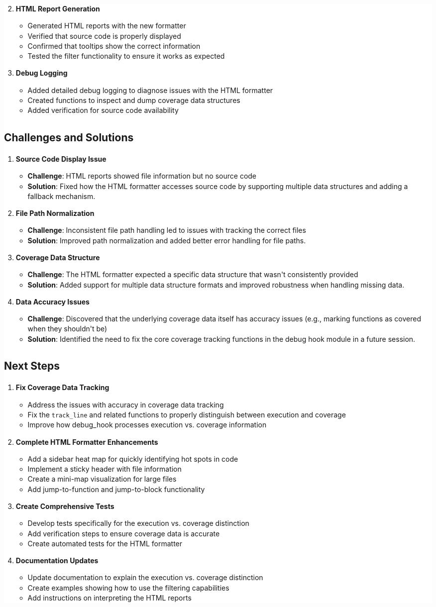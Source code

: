 2. **HTML Report Generation**
   - Generated HTML reports with the new formatter
   - Verified that source code is properly displayed
   - Confirmed that tooltips show the correct information
   - Tested the filter functionality to ensure it works as expected

3. **Debug Logging**
   - Added detailed debug logging to diagnose issues with the HTML formatter
   - Created functions to inspect and dump coverage data structures
   - Added verification for source code availability

## Challenges and Solutions

1. **Source Code Display Issue**
   - **Challenge**: HTML reports showed file information but no source code
   - **Solution**: Fixed how the HTML formatter accesses source code by supporting multiple data structures and adding a fallback mechanism.

2. **File Path Normalization**
   - **Challenge**: Inconsistent file path handling led to issues with tracking the correct files
   - **Solution**: Improved path normalization and added better error handling for file paths.

3. **Coverage Data Structure**
   - **Challenge**: The HTML formatter expected a specific data structure that wasn't consistently provided
   - **Solution**: Added support for multiple data structure formats and improved robustness when handling missing data.

4. **Data Accuracy Issues**
   - **Challenge**: Discovered that the underlying coverage data itself has accuracy issues (e.g., marking functions as covered when they shouldn't be)
   - **Solution**: Identified the need to fix the core coverage tracking functions in the debug hook module in a future session.

## Next Steps

1. **Fix Coverage Data Tracking**
   - Address the issues with accuracy in coverage data tracking
   - Fix the `track_line` and related functions to properly distinguish between execution and coverage
   - Improve how debug_hook processes execution vs. coverage information

2. **Complete HTML Formatter Enhancements**
   - Add a sidebar heat map for quickly identifying hot spots in code
   - Implement a sticky header with file information
   - Create a mini-map visualization for large files
   - Add jump-to-function and jump-to-block functionality

3. **Create Comprehensive Tests**
   - Develop tests specifically for the execution vs. coverage distinction
   - Add verification steps to ensure coverage data is accurate
   - Create automated tests for the HTML formatter

4. **Documentation Updates**
   - Update documentation to explain the execution vs. coverage distinction
   - Create examples showing how to use the filtering capabilities
   - Add instructions on interpreting the HTML reports